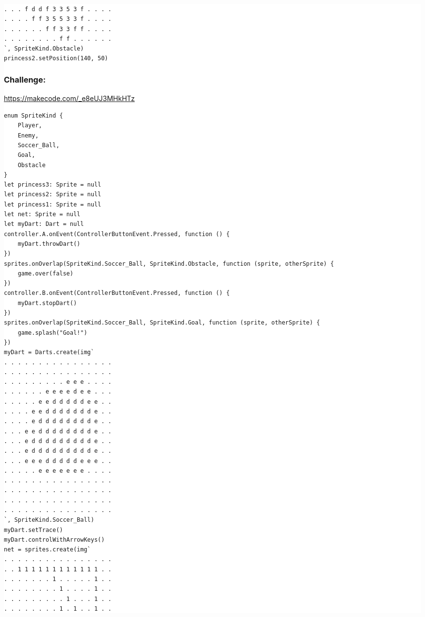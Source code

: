 ```blocks
. . . f d d f 3 3 5 3 f . . . . 
. . . . f f 3 5 5 3 3 f . . . . 
. . . . . . f f 3 3 f f . . . . 
. . . . . . . . f f . . . . . . 
`, SpriteKind.Obstacle)
princess2.setPosition(140, 50)
```

### Challenge:

https://makecode.com/_e8eUJ3MHkHTz

```blocks
enum SpriteKind {
    Player,
    Enemy,
    Soccer_Ball,
    Goal,
    Obstacle
}
let princess3: Sprite = null
let princess2: Sprite = null
let princess1: Sprite = null
let net: Sprite = null
let myDart: Dart = null
controller.A.onEvent(ControllerButtonEvent.Pressed, function () {
    myDart.throwDart()
})
sprites.onOverlap(SpriteKind.Soccer_Ball, SpriteKind.Obstacle, function (sprite, otherSprite) {
    game.over(false)
})
controller.B.onEvent(ControllerButtonEvent.Pressed, function () {
    myDart.stopDart()
})
sprites.onOverlap(SpriteKind.Soccer_Ball, SpriteKind.Goal, function (sprite, otherSprite) {
    game.splash("Goal!")
})
myDart = Darts.create(img`
. . . . . . . . . . . . . . . . 
. . . . . . . . . . . . . . . . 
. . . . . . . . . e e e . . . . 
. . . . . . e e e e d e e . . . 
. . . . . e e d d d d d e e . . 
. . . . e e d d d d d d d e . . 
. . . . e d d d d d d d d e . . 
. . . e e d d d d d d d d e . . 
. . . e d d d d d d d d d e . . 
. . . e d d d d d d d d d e . . 
. . . e e e d d d d d e e e . . 
. . . . . e e e e e e e . . . . 
. . . . . . . . . . . . . . . . 
. . . . . . . . . . . . . . . . 
. . . . . . . . . . . . . . . . 
. . . . . . . . . . . . . . . . 
`, SpriteKind.Soccer_Ball)
myDart.setTrace()
myDart.controlWithArrowKeys()
net = sprites.create(img`
. . . . . . . . . . . . . . . . 
. . 1 1 1 1 1 1 1 1 1 1 1 1 . . 
. . . . . . . 1 . . . . . 1 . . 
. . . . . . . . 1 . . . . 1 . . 
. . . . . . . . . 1 . . . 1 . . 
. . . . . . . . 1 . 1 . . 1 . . 
```